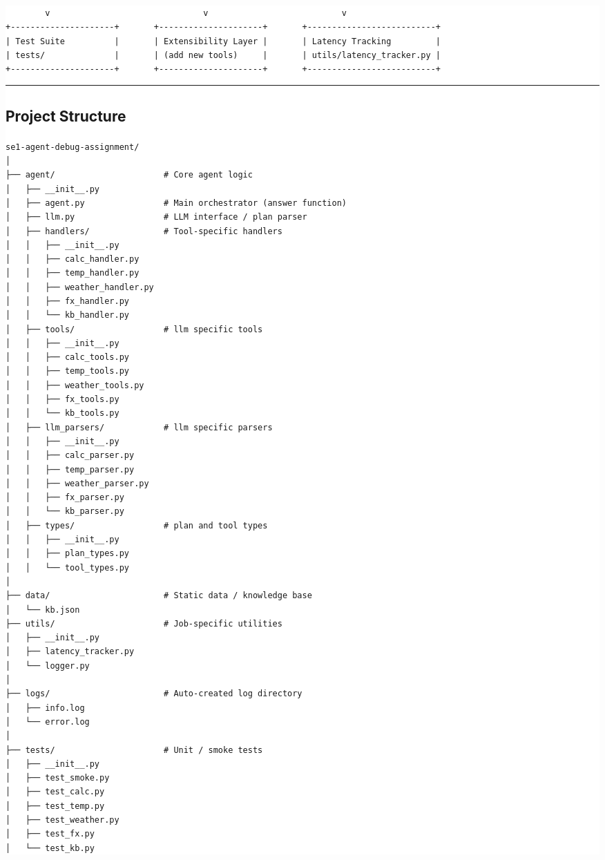 ```
        v                               v                           v
+---------------------+       +---------------------+       +--------------------------+
| Test Suite          |       | Extensibility Layer |       | Latency Tracking         |
| tests/              |       | (add new tools)     |       | utils/latency_tracker.py |
+---------------------+       +---------------------+       +--------------------------+
```

---

## Project Structure

```
se1-agent-debug-assignment/
│
├── agent/                      # Core agent logic
│   ├── __init__.py
│   ├── agent.py                # Main orchestrator (answer function)
│   ├── llm.py                  # LLM interface / plan parser
│   ├── handlers/               # Tool-specific handlers
│   │   ├── __init__.py
│   │   ├── calc_handler.py
│   │   ├── temp_handler.py
│   │   ├── weather_handler.py
│   │   ├── fx_handler.py
│   │   └── kb_handler.py
│   ├── tools/               	# llm specific tools
│   │   ├── __init__.py
│   │   ├── calc_tools.py
│   │   ├── temp_tools.py
│   │   ├── weather_tools.py
│   │   ├── fx_tools.py
│   │   └── kb_tools.py
│   ├── llm_parsers/        	# llm specific parsers
│   │   ├── __init__.py
│   │   ├── calc_parser.py
│   │   ├── temp_parser.py
│   │   ├── weather_parser.py
│   │   ├── fx_parser.py
│   │   └── kb_parser.py
│   ├── types/               	# plan and tool types
│   │   ├── __init__.py
│   │   ├── plan_types.py
│   │   └── tool_types.py
│
├── data/                       # Static data / knowledge base
│   └── kb.json
├── utils/                      # Job-specific utilities
│   ├── __init__.py
│   ├── latency_tracker.py
│   └── logger.py
│
├── logs/                       # Auto-created log directory
│   ├── info.log
│   └── error.log
│
├── tests/                      # Unit / smoke tests
│   ├── __init__.py
│   ├── test_smoke.py
│   ├── test_calc.py
│   ├── test_temp.py
│   ├── test_weather.py
│   ├── test_fx.py
│   └── test_kb.py
```